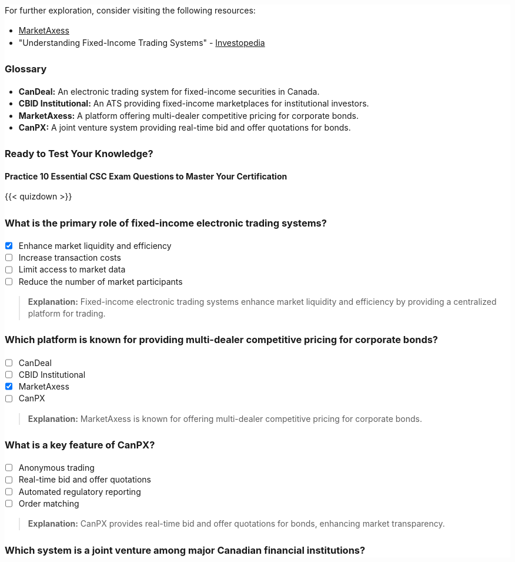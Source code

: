For further exploration, consider visiting the following resources:

- [MarketAxess](https://www.marketaxess.com/)
- "Understanding Fixed-Income Trading Systems" - [Investopedia](https://www.investopedia.com/terms/f/fixedincome.asp)

### Glossary

- **CanDeal:** An electronic trading system for fixed-income securities in Canada.
- **CBID Institutional:** An ATS providing fixed-income marketplaces for institutional investors.
- **MarketAxess:** A platform offering multi-dealer competitive pricing for corporate bonds.
- **CanPX:** A joint venture system providing real-time bid and offer quotations for bonds.

### **Ready to Test Your Knowledge?**

**Practice 10 Essential CSC Exam Questions to Master Your Certification**

{{< quizdown >}}

### What is the primary role of fixed-income electronic trading systems?

- [x] Enhance market liquidity and efficiency
- [ ] Increase transaction costs
- [ ] Limit access to market data
- [ ] Reduce the number of market participants

> **Explanation:** Fixed-income electronic trading systems enhance market liquidity and efficiency by providing a centralized platform for trading.

### Which platform is known for providing multi-dealer competitive pricing for corporate bonds?

- [ ] CanDeal
- [ ] CBID Institutional
- [x] MarketAxess
- [ ] CanPX

> **Explanation:** MarketAxess is known for offering multi-dealer competitive pricing for corporate bonds.

### What is a key feature of CanPX?

- [ ] Anonymous trading
- [ ] Real-time bid and offer quotations
- [ ] Automated regulatory reporting
- [ ] Order matching

> **Explanation:** CanPX provides real-time bid and offer quotations for bonds, enhancing market transparency.

### Which system is a joint venture among major Canadian financial institutions?
